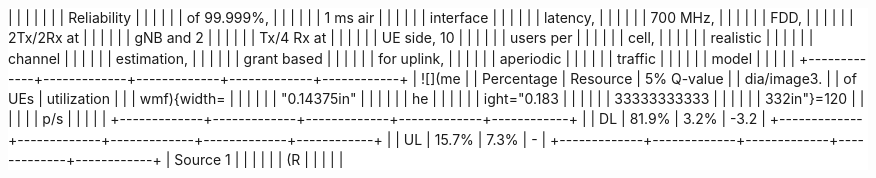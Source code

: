 |             |             |             |             |            |
| Reliability |             |             |             |            |
| of 99.999%, |             |             |             |            |
| 1 ms air    |             |             |             |            |
| interface   |             |             |             |            |
| latency,    |             |             |             |            |
| 700 MHz,    |             |             |             |            |
| FDD,        |             |             |             |            |
| 2Tx/2Rx at  |             |             |             |            |
| gNB and 2   |             |             |             |            |
| Tx/4 Rx at  |             |             |             |            |
| UE side, 10 |             |             |             |            |
| users per   |             |             |             |            |
| cell,       |             |             |             |            |
| realistic   |             |             |             |            |
| channel     |             |             |             |            |
| estimation, |             |             |             |            |
| grant based |             |             |             |            |
| for uplink, |             |             |             |            |
| aperiodic   |             |             |             |            |
| traffic     |             |             |             |            |
| model       |             |             |             |            |
+-------------+-------------+-------------+-------------+------------+
| ![](me      |             | Percentage  | Resource    | 5% Q-value |
| dia/image3. |             | of UEs      | utilization |            |
| wmf){width= |             |             |             |            |
| "0.14375in" |             |             |             |            |
| he          |             |             |             |            |
| ight="0.183 |             |             |             |            |
| 33333333333 |             |             |             |            |
| 332in"}=120 |             |             |             |            |
| p/s         |             |             |             |            |
+-------------+-------------+-------------+-------------+------------+
|             | DL          | 81.9%       | 3.2%        | -3.2       |
+-------------+-------------+-------------+-------------+------------+
|             | UL          | 15.7%       | 7.3%        | \-         |
+-------------+-------------+-------------+-------------+------------+
| Source 1    |             |             |             |            |
| (R          |             |             |             |            |